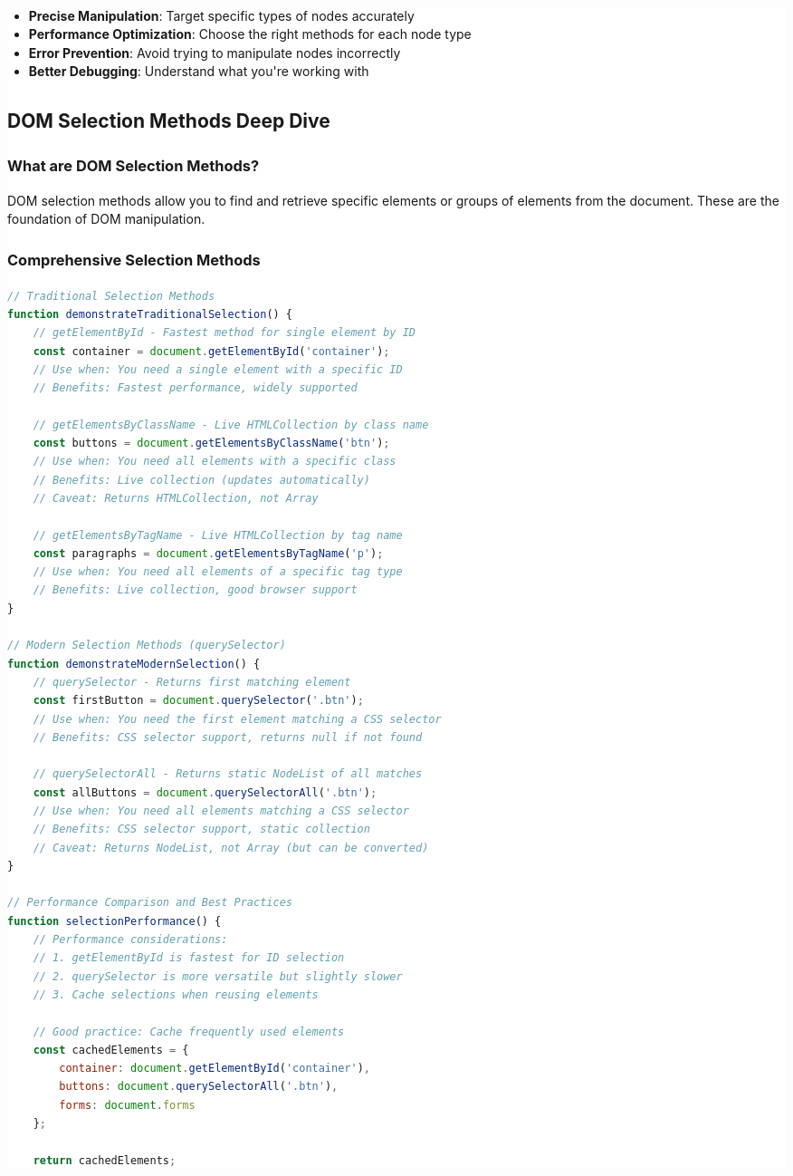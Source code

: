 - **Precise Manipulation**: Target specific types of nodes accurately
- **Performance Optimization**: Choose the right methods for each node type
- **Error Prevention**: Avoid trying to manipulate nodes incorrectly
- **Better Debugging**: Understand what you're working with

## DOM Selection Methods Deep Dive

### What are DOM Selection Methods?

DOM selection methods allow you to find and retrieve specific elements or groups of elements from the document. These are the foundation of DOM manipulation.

### Comprehensive Selection Methods

```javascript
// Traditional Selection Methods
function demonstrateTraditionalSelection() {
    // getElementById - Fastest method for single element by ID
    const container = document.getElementById('container');
    // Use when: You need a single element with a specific ID
    // Benefits: Fastest performance, widely supported
    
    // getElementsByClassName - Live HTMLCollection by class name
    const buttons = document.getElementsByClassName('btn');
    // Use when: You need all elements with a specific class
    // Benefits: Live collection (updates automatically)
    // Caveat: Returns HTMLCollection, not Array
    
    // getElementsByTagName - Live HTMLCollection by tag name
    const paragraphs = document.getElementsByTagName('p');
    // Use when: You need all elements of a specific tag type
    // Benefits: Live collection, good browser support
}

// Modern Selection Methods (querySelector)
function demonstrateModernSelection() {
    // querySelector - Returns first matching element
    const firstButton = document.querySelector('.btn');
    // Use when: You need the first element matching a CSS selector
    // Benefits: CSS selector support, returns null if not found
    
    // querySelectorAll - Returns static NodeList of all matches
    const allButtons = document.querySelectorAll('.btn');
    // Use when: You need all elements matching a CSS selector
    // Benefits: CSS selector support, static collection
    // Caveat: Returns NodeList, not Array (but can be converted)
}

// Performance Comparison and Best Practices
function selectionPerformance() {
    // Performance considerations:
    // 1. getElementById is fastest for ID selection
    // 2. querySelector is more versatile but slightly slower
    // 3. Cache selections when reusing elements
    
    // Good practice: Cache frequently used elements
    const cachedElements = {
        container: document.getElementById('container'),
        buttons: document.querySelectorAll('.btn'),
        forms: document.forms
    };
    
    return cachedElements;
```